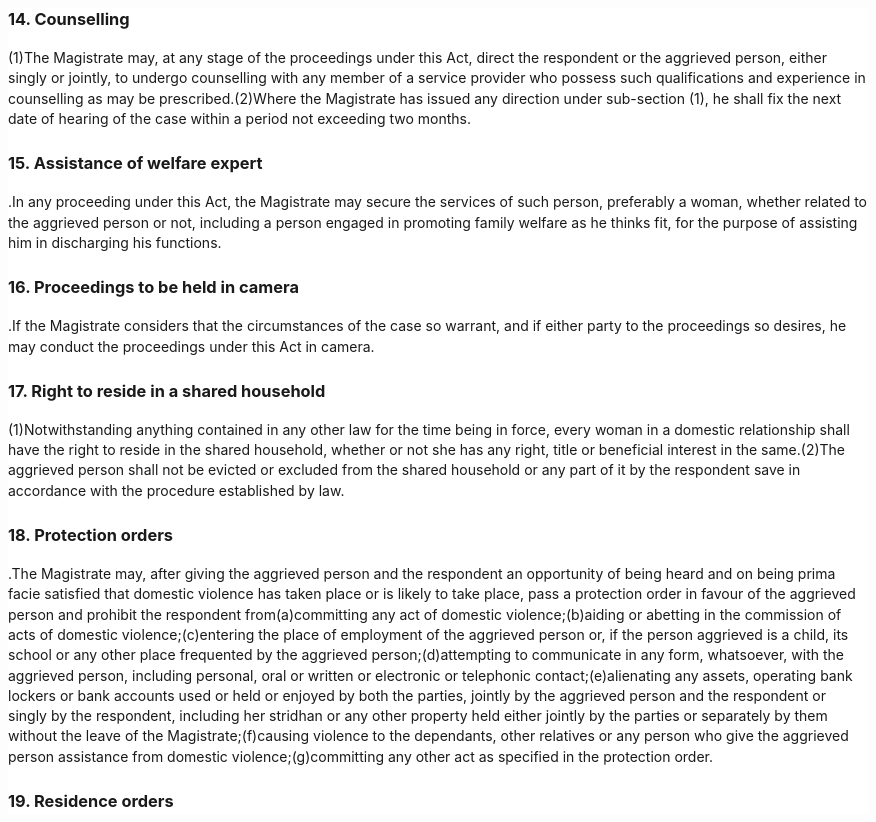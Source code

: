 ### 14. Counselling

(1)The Magistrate may, at any stage of the proceedings under this Act, direct
the respondent or the aggrieved person, either singly or jointly, to undergo
counselling with any member of a service provider who possess such
qualifications and experience in counselling as may be prescribed.(2)Where the
Magistrate has issued any direction under sub-section (1), he shall fix the
next date of hearing of the case within a period not exceeding two months.

### 15. Assistance of welfare expert

.In any proceeding under this Act, the Magistrate may secure the services of
such person, preferably a woman, whether related to the aggrieved person or
not, including a person engaged in promoting family welfare as he thinks fit,
for the purpose of assisting him in discharging his functions.

### 16. Proceedings to be held in camera

.If the Magistrate considers that the circumstances of the case so warrant,
and if either party to the proceedings so desires, he may conduct the
proceedings under this Act in camera.

### 17. Right to reside in a shared household

(1)Notwithstanding anything contained in any other law for the time being in
force, every woman in a domestic relationship shall have the right to reside
in the shared household, whether or not she has any right, title or beneficial
interest in the same.(2)The aggrieved person shall not be evicted or excluded
from the shared household or any part of it by the respondent save in
accordance with the procedure established by law.

### 18. Protection orders

.The Magistrate may, after giving the aggrieved person and the respondent an
opportunity of being heard and on being prima facie satisfied that domestic
violence has taken place or is likely to take place, pass a protection order
in favour of the aggrieved person and prohibit the respondent
from(a)committing any act of domestic violence;(b)aiding or abetting in the
commission of acts of domestic violence;(c)entering the place of employment of
the aggrieved person or, if the person aggrieved is a child, its school or any
other place frequented by the aggrieved person;(d)attempting to communicate in
any form, whatsoever, with the aggrieved person, including personal, oral or
written or electronic or telephonic contact;(e)alienating any assets,
operating bank lockers or bank accounts used or held or enjoyed by both the
parties, jointly by the aggrieved person and the respondent or singly by the
respondent, including her stridhan or any other property held either jointly
by the parties or separately by them without the leave of the
Magistrate;(f)causing violence to the dependants, other relatives or any
person who give the aggrieved person assistance from domestic
violence;(g)committing any other act as specified in the protection order.

### 19. Residence orders
